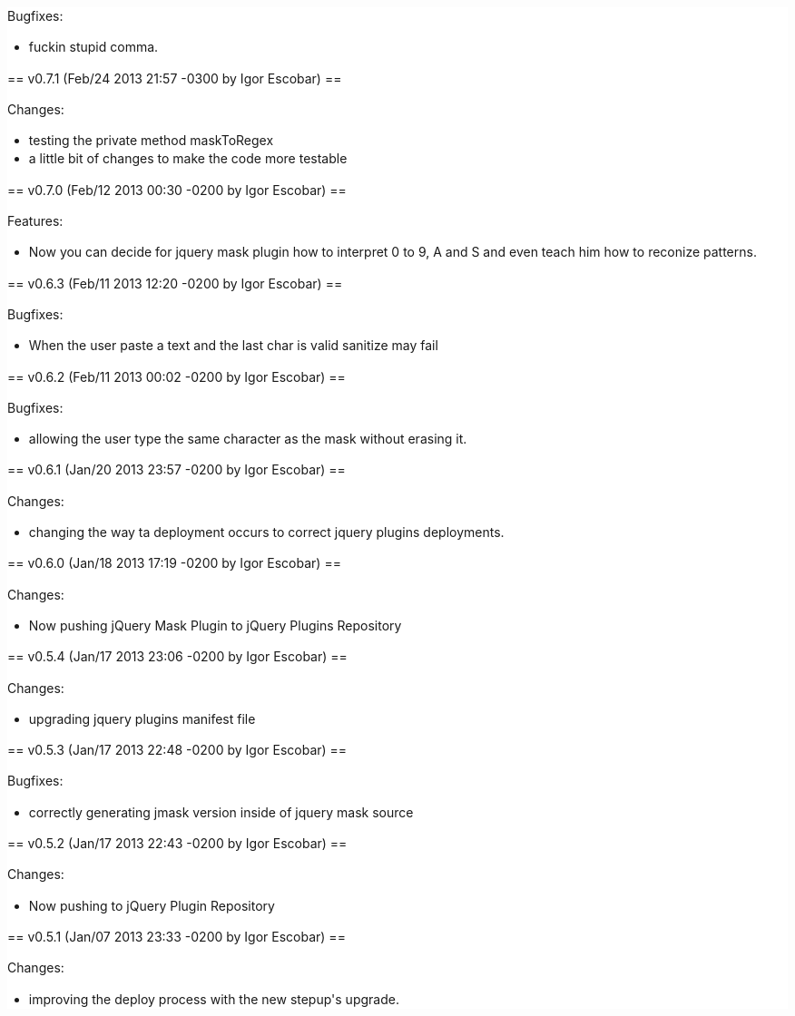 Bugfixes:

* fuckin stupid comma.

== v0.7.1 (Feb/24 2013 21:57 -0300 by Igor Escobar) ==

Changes:

* testing the private method maskToRegex
* a little bit of changes to make the code more testable

== v0.7.0 (Feb/12 2013 00:30 -0200 by Igor Escobar) ==

Features:

* Now you can decide for jquery mask plugin how to interpret 0 to 9, A and S and even teach him how to reconize patterns.

== v0.6.3 (Feb/11 2013 12:20 -0200 by Igor Escobar) ==

Bugfixes:

* When the user paste a text and the last char is valid sanitize may fail

== v0.6.2 (Feb/11 2013 00:02 -0200 by Igor Escobar) ==

Bugfixes:

* allowing the user type the same character as the mask without erasing it.

== v0.6.1 (Jan/20 2013 23:57 -0200 by Igor Escobar) ==

Changes:

* changing the way ta deployment occurs to correct jquery plugins deployments.

== v0.6.0 (Jan/18 2013 17:19 -0200 by Igor Escobar) ==

Changes:

* Now pushing jQuery Mask Plugin to jQuery Plugins Repository

== v0.5.4 (Jan/17 2013 23:06 -0200 by Igor Escobar) ==

Changes:

* upgrading jquery plugins manifest file

== v0.5.3 (Jan/17 2013 22:48 -0200 by Igor Escobar) ==

Bugfixes:

* correctly generating jmask version inside of jquery mask source

== v0.5.2 (Jan/17 2013 22:43 -0200 by Igor Escobar) ==

Changes:

* Now pushing to jQuery Plugin Repository

== v0.5.1 (Jan/07 2013 23:33 -0200 by Igor Escobar) ==

Changes:

* improving the deploy process with the new stepup's upgrade.
